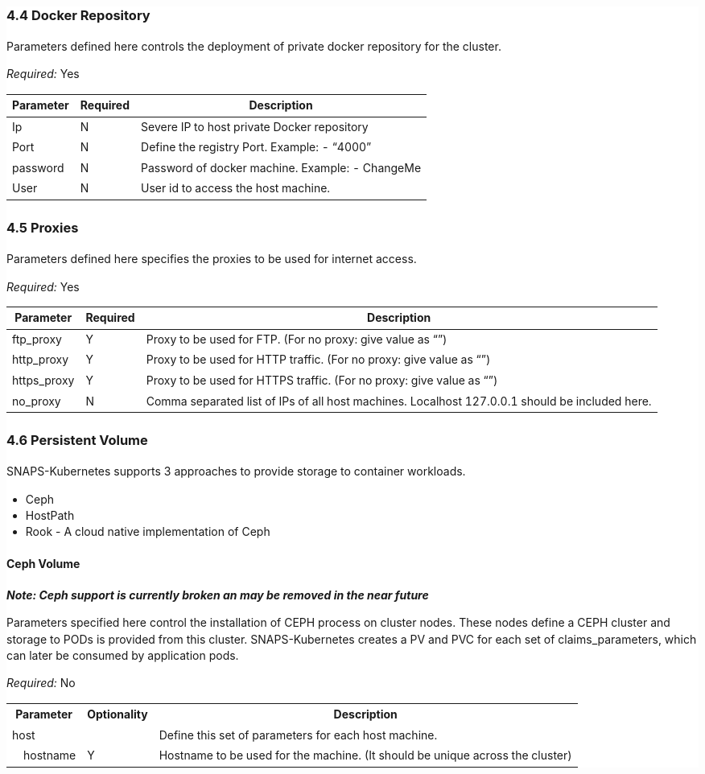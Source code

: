 ### 4.4 Docker Repository

Parameters defined here controls the deployment of private docker repository for
the cluster.

*Required:* Yes

| Parameter | Required | Description |
| --------- | -------- | ----------- |
| Ip | N | Severe IP to host private Docker repository |
| Port | N | Define the registry Port. Example: - “4000” |
| password | N | Password of docker machine. Example: - ChangeMe |
| User | N | User id to access the host machine. |

### 4.5 Proxies

Parameters defined here specifies the proxies to be used for internet access.

*Required:* Yes

| Parameter | Required | Description |
| --------- | -------- | ----------- |
| ftp_proxy | Y | Proxy to be used for FTP. (For no proxy: give value as “”) |
| http_proxy | Y | Proxy to be used for HTTP traffic. (For no proxy: give value as “”) |
| https_proxy | Y | Proxy to be used for HTTPS traffic. (For no proxy: give value as “”) |
| no_proxy | N | Comma separated list of IPs of all host machines. Localhost 127.0.0.1 should be included here. |

### 4.6 Persistent Volume

SNAPS-Kubernetes supports 3 approaches to provide storage to container
workloads.

- Ceph
- HostPath
- Rook - A cloud native implementation of Ceph

#### Ceph Volume

***Note: Ceph support is currently broken an may be removed in the near future***

Parameters specified here control the installation of CEPH process on cluster
nodes. These nodes define a CEPH cluster and storage to PODs is provided from
this cluster. SNAPS-Kubernetes creates a PV and PVC for each set of
claims_parameters, which can later be consumed by application pods.

*Required:* No

<table>
  <tr>
    <th colspan="4">Parameter</th>
    <th>Optionality</th>
    <th>Description</th>
  </tr>
  <tr>
    <td colspan="5">host</td>
    <td>Define this set of parameters for each host machine.</td>
  </tr>
  <tr>
    <td/>
    <td colspan="3">hostname</td>
    <td>Y</td>
    <td>Hostname to be used for the machine. (It should be unique across the cluster)</td>